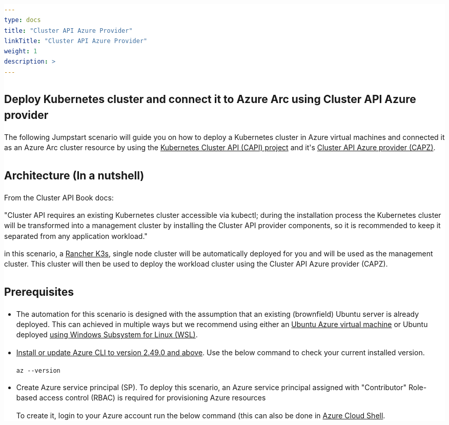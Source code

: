 ```yaml
---
type: docs
title: "Cluster API Azure Provider"
linkTitle: "Cluster API Azure Provider"
weight: 1
description: >
---
```


## Deploy Kubernetes cluster and connect it to Azure Arc using Cluster API Azure provider

The following Jumpstart scenario will guide you on how to deploy a Kubernetes cluster in Azure virtual machines and connected it as an Azure Arc cluster resource by using the [Kubernetes Cluster API (CAPI) project](https://cluster-api.sigs.k8s.io/introduction.html) and it's [Cluster API Azure provider (CAPZ)](https://cloudblogs.microsoft.com/opensource/2020/12/15/introducing-cluster-api-provider-azure-capz-kubernetes-cluster-management/).

## Architecture (In a nutshell)

From the Cluster API Book docs:

"Cluster API requires an existing Kubernetes cluster accessible via kubectl; during the installation process the Kubernetes cluster will be transformed into a management cluster by installing the Cluster API provider components, so it is recommended to keep it separated from any application workload."

in this scenario, a [Rancher K3s](https://rancher.com/docs/k3s/latest/en/), single node cluster will be automatically deployed for you and will be used as the management cluster. This cluster will then be used to deploy the workload cluster using the Cluster API Azure provider (CAPZ).

## Prerequisites

- The automation for this scenario is designed with the assumption that an existing (brownfield) Ubuntu server is already deployed. This can achieved in multiple ways but we recommend using either an [Ubuntu Azure virtual machine](https://docs.microsoft.com/azure/virtual-machines/linux/quick-create-portal) or Ubuntu deployed [using Windows Subsystem for Linux (WSL)](https://docs.microsoft.com/windows/wsl/install).

- [Install or update Azure CLI to version 2.49.0 and above](https://docs.microsoft.com/cli/azure/install-azure-cli?view=azure-cli-latest). Use the below command to check your current installed version.

  ```shell
  az --version
  ```

- Create Azure service principal (SP). To deploy this scenario, an Azure service principal assigned with "Contributor" Role-based access control (RBAC) is required for provisioning Azure resources

    To create it, login to your Azure account run the below command (this can also be done in [Azure Cloud Shell](https://shell.azure.com/).
